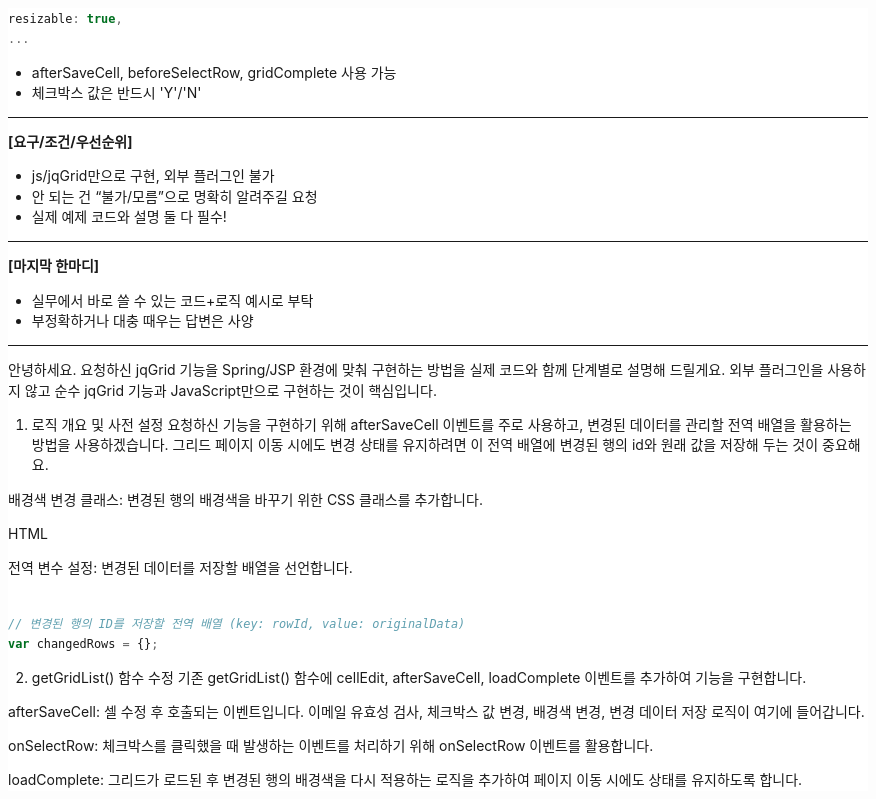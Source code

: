 ```javascript
resizable: true,
...
```

* afterSaveCell, beforeSelectRow, gridComplete 사용 가능
* 체크박스 값은 반드시 'Y'/'N'

---

**\[요구/조건/우선순위]**

* js/jqGrid만으로 구현, 외부 플러그인 불가
* 안 되는 건 “불가/모름”으로 명확히 알려주길 요청
* 실제 예제 코드와 설명 둘 다 필수!

---

**\[마지막 한마디]**

* 실무에서 바로 쓸 수 있는 코드+로직 예시로 부탁
* 부정확하거나 대충 때우는 답변은 사양

---


안녕하세요. 요청하신 jqGrid 기능을 Spring/JSP 환경에 맞춰 구현하는 방법을 실제 코드와 함께 단계별로 설명해 드릴게요. 외부 플러그인을 사용하지 않고 순수 jqGrid 기능과 JavaScript만으로 구현하는 것이 핵심입니다.

1. 로직 개요 및 사전 설정
요청하신 기능을 구현하기 위해 afterSaveCell 이벤트를 주로 사용하고, 변경된 데이터를 관리할 전역 배열을 활용하는 방법을 사용하겠습니다. 그리드 페이지 이동 시에도 변경 상태를 유지하려면 이 전역 배열에 변경된 행의 id와 원래 값을 저장해 두는 것이 중요해요.

배경색 변경 클래스: 변경된 행의 배경색을 바꾸기 위한 CSS 클래스를 추가합니다.

HTML

<style>
/* 변경된 행의 배경색을 지정하는 CSS */
.row-changed {
    background-color: #d1e7dd !important; /* 변경된 행을 눈에 띄게 표시 */
}
</style>

전역 변수 설정: 변경된 데이터를 저장할 배열을 선언합니다.

```JavaScript

// 변경된 행의 ID를 저장할 전역 배열 (key: rowId, value: originalData)
var changedRows = {};

```
2. getGridList() 함수 수정
기존 getGridList() 함수에 cellEdit, afterSaveCell, loadComplete 이벤트를 추가하여 기능을 구현합니다.

afterSaveCell: 셀 수정 후 호출되는 이벤트입니다. 이메일 유효성 검사, 체크박스 값 변경, 배경색 변경, 변경 데이터 저장 로직이 여기에 들어갑니다.

onSelectRow: 체크박스를 클릭했을 때 발생하는 이벤트를 처리하기 위해 onSelectRow 이벤트를 활용합니다.

loadComplete: 그리드가 로드된 후 변경된 행의 배경색을 다시 적용하는 로직을 추가하여 페이지 이동 시에도 상태를 유지하도록 합니다.
